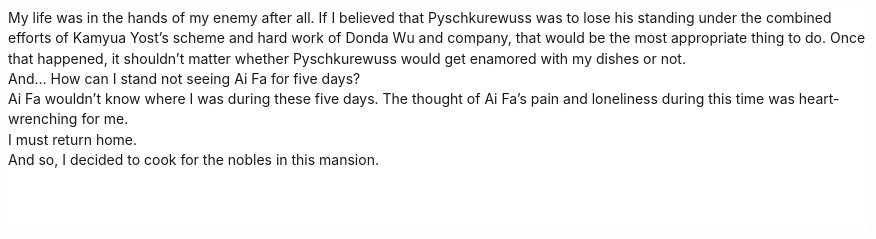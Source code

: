 My life was in the hands of my enemy after all. If I believed that Pyschkurewuss was to lose his standing under the combined efforts of Kamyua Yost’s scheme and hard work of Donda Wu and company, that would be the most appropriate thing to do. Once that happened, it shouldn’t matter whether Pyschkurewuss would get enamored with my dishes or not.<br/>
And… How can I stand not seeing Ai Fa for five days?<br/>
Ai Fa wouldn’t know where I was during these five days. The thought of Ai Fa’s pain and loneliness during this time was heart-wrenching for me.<br/>
I must return home.<br/>
And so, I decided to cook for the nobles in this mansion.<br/>
<br/>
<br/>
<br/>
